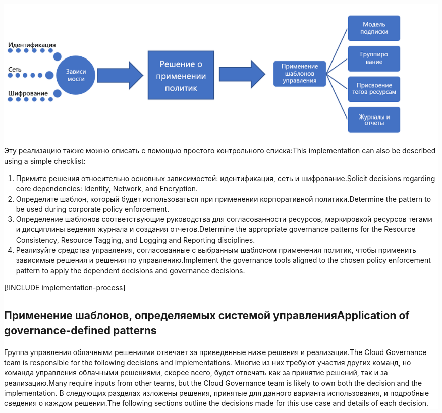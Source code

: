 ![Пример MVP с нарастающей системой управления](../../../_images/governance/governance-mvp-implementation-flow.png)

<span data-ttu-id="1e9f0-120">Эту реализацию также можно описать с помощью простого контрольного списка:</span><span class="sxs-lookup"><span data-stu-id="1e9f0-120">This implementation can also be described using a simple checklist:</span></span>

1. <span data-ttu-id="1e9f0-121">Примите решения относительно основных зависимостей: идентификация, сеть и шифрование.</span><span class="sxs-lookup"><span data-stu-id="1e9f0-121">Solicit decisions regarding core dependencies: Identity, Network, and Encryption.</span></span>
2. <span data-ttu-id="1e9f0-122">Определите шаблон, который будет использоваться при применении корпоративной политики.</span><span class="sxs-lookup"><span data-stu-id="1e9f0-122">Determine the pattern to be used during corporate policy enforcement.</span></span>
3. <span data-ttu-id="1e9f0-123">Определение шаблонов соответствующие руководства для согласованности ресурсов, маркировкой ресурсов тегами и дисциплины ведения журнала и создания отчетов.</span><span class="sxs-lookup"><span data-stu-id="1e9f0-123">Determine the appropriate governance patterns for the Resource Consistency, Resource Tagging, and Logging and Reporting disciplines.</span></span>
4. <span data-ttu-id="1e9f0-124">Реализуйте средства управления, согласованные с выбранным шаблоном применения политик, чтобы применить зависимые решения и решения по управлению.</span><span class="sxs-lookup"><span data-stu-id="1e9f0-124">Implement the governance tools aligned to the chosen policy enforcement pattern to apply the dependent decisions and governance decisions.</span></span>

[!INCLUDE [implementation-process](../../../../../includes/cloud-adoption/governance/implementation-process.md)]

## <a name="application-of-governance-defined-patterns"></a><span data-ttu-id="1e9f0-125">Применение шаблонов, определяемых системой управления</span><span class="sxs-lookup"><span data-stu-id="1e9f0-125">Application of governance-defined patterns</span></span>

<span data-ttu-id="1e9f0-126">Группа управления облачными решениями отвечает за приведенные ниже решения и реализации.</span><span class="sxs-lookup"><span data-stu-id="1e9f0-126">The Cloud Governance team is responsible for the following decisions and implementations.</span></span> <span data-ttu-id="1e9f0-127">Многие из них требуют участия других команд, но команда управления облачными решениями, скорее всего, будет отвечать как за принятие решений, так и за реализацию.</span><span class="sxs-lookup"><span data-stu-id="1e9f0-127">Many require inputs from other teams, but the Cloud Governance team is likely to own both the decision and the implementation.</span></span> <span data-ttu-id="1e9f0-128">В следующих разделах изложены решения, принятые для данного варианта использования, и подробные сведения о каждом решении.</span><span class="sxs-lookup"><span data-stu-id="1e9f0-128">The following sections outline the decisions made for this use case and details of each decision.</span></span>
